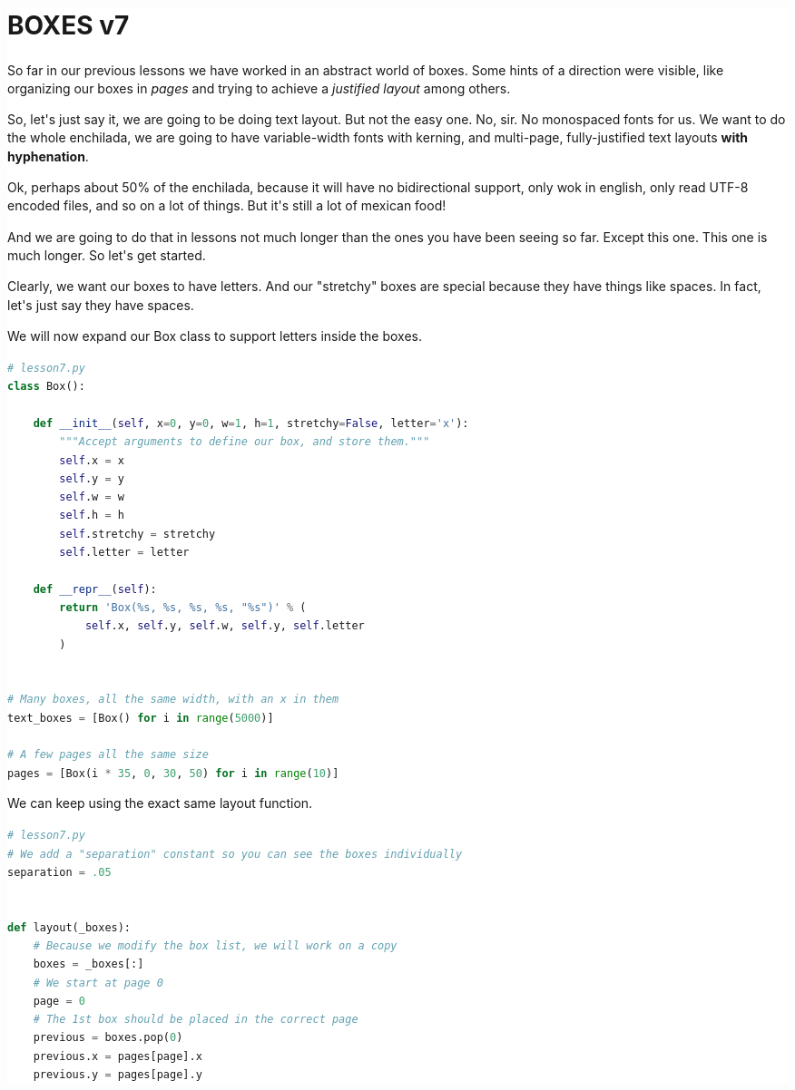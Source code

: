 # BOXES v7

So far in our previous lessons we have worked in an abstract world of boxes.
Some hints of a direction were visible, like organizing our boxes in *pages* and trying to achieve a *justified layout* among others.

So, let's just say it, we are going to be doing text layout. But not the easy one. No, sir. No monospaced fonts for us. We want to do the whole enchilada, we are going to have variable-width fonts with kerning, and multi-page, fully-justified text layouts **with hyphenation**.

Ok, perhaps about 50% of the enchilada, because it will have no bidirectional support, only wok in english, only read UTF-8 encoded files, and so on a lot of things. But it's still a lot of mexican food!

And we are going to do that in lessons not much longer than the ones you have been seeing so far. Except this one. This one is much longer. So let's get started.

Clearly, we want our boxes to have letters. And our "stretchy" boxes are special because they have things like spaces. In fact, let's just say they have spaces.

We will now expand our Box class to support letters inside the boxes.

```python
# lesson7.py
class Box():

    def __init__(self, x=0, y=0, w=1, h=1, stretchy=False, letter='x'):
        """Accept arguments to define our box, and store them."""
        self.x = x
        self.y = y
        self.w = w
        self.h = h
        self.stretchy = stretchy
        self.letter = letter

    def __repr__(self):
        return 'Box(%s, %s, %s, %s, "%s")' % (
            self.x, self.y, self.w, self.y, self.letter
        )


# Many boxes, all the same width, with an x in them
text_boxes = [Box() for i in range(5000)]

# A few pages all the same size
pages = [Box(i * 35, 0, 30, 50) for i in range(10)]


```

We can keep using the exact same layout function.

```python
# lesson7.py
# We add a "separation" constant so you can see the boxes individually
separation = .05


def layout(_boxes):
    # Because we modify the box list, we will work on a copy
    boxes = _boxes[:]
    # We start at page 0
    page = 0
    # The 1st box should be placed in the correct page
    previous = boxes.pop(0)
    previous.x = pages[page].x
    previous.y = pages[page].y
```